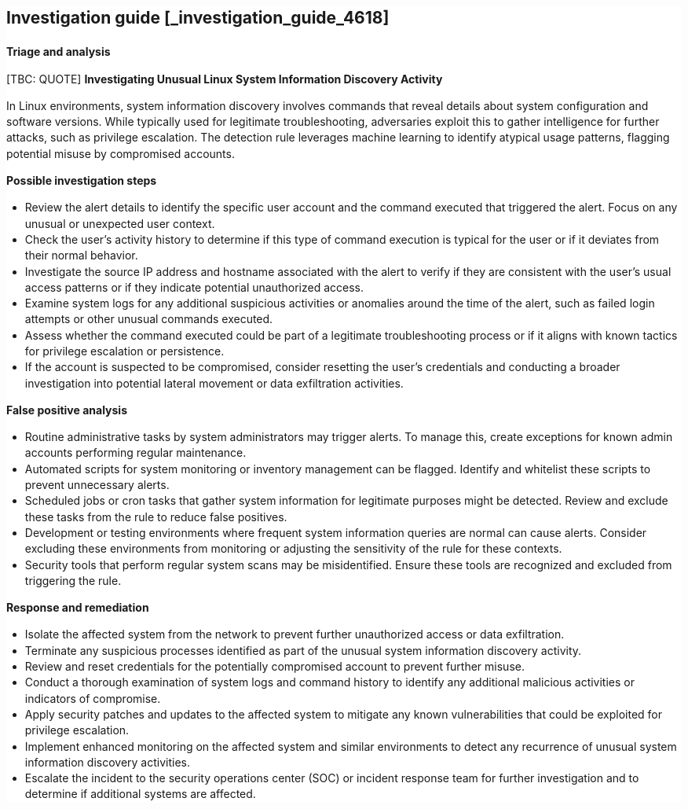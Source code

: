 ## Investigation guide [_investigation_guide_4618]

**Triage and analysis**

[TBC: QUOTE]
**Investigating Unusual Linux System Information Discovery Activity**

In Linux environments, system information discovery involves commands that reveal details about system configuration and software versions. While typically used for legitimate troubleshooting, adversaries exploit this to gather intelligence for further attacks, such as privilege escalation. The detection rule leverages machine learning to identify atypical usage patterns, flagging potential misuse by compromised accounts.

**Possible investigation steps**

* Review the alert details to identify the specific user account and the command executed that triggered the alert. Focus on any unusual or unexpected user context.
* Check the user’s activity history to determine if this type of command execution is typical for the user or if it deviates from their normal behavior.
* Investigate the source IP address and hostname associated with the alert to verify if they are consistent with the user’s usual access patterns or if they indicate potential unauthorized access.
* Examine system logs for any additional suspicious activities or anomalies around the time of the alert, such as failed login attempts or other unusual commands executed.
* Assess whether the command executed could be part of a legitimate troubleshooting process or if it aligns with known tactics for privilege escalation or persistence.
* If the account is suspected to be compromised, consider resetting the user’s credentials and conducting a broader investigation into potential lateral movement or data exfiltration activities.

**False positive analysis**

* Routine administrative tasks by system administrators may trigger alerts. To manage this, create exceptions for known admin accounts performing regular maintenance.
* Automated scripts for system monitoring or inventory management can be flagged. Identify and whitelist these scripts to prevent unnecessary alerts.
* Scheduled jobs or cron tasks that gather system information for legitimate purposes might be detected. Review and exclude these tasks from the rule to reduce false positives.
* Development or testing environments where frequent system information queries are normal can cause alerts. Consider excluding these environments from monitoring or adjusting the sensitivity of the rule for these contexts.
* Security tools that perform regular system scans may be misidentified. Ensure these tools are recognized and excluded from triggering the rule.

**Response and remediation**

* Isolate the affected system from the network to prevent further unauthorized access or data exfiltration.
* Terminate any suspicious processes identified as part of the unusual system information discovery activity.
* Review and reset credentials for the potentially compromised account to prevent further misuse.
* Conduct a thorough examination of system logs and command history to identify any additional malicious activities or indicators of compromise.
* Apply security patches and updates to the affected system to mitigate any known vulnerabilities that could be exploited for privilege escalation.
* Implement enhanced monitoring on the affected system and similar environments to detect any recurrence of unusual system information discovery activities.
* Escalate the incident to the security operations center (SOC) or incident response team for further investigation and to determine if additional systems are affected.
